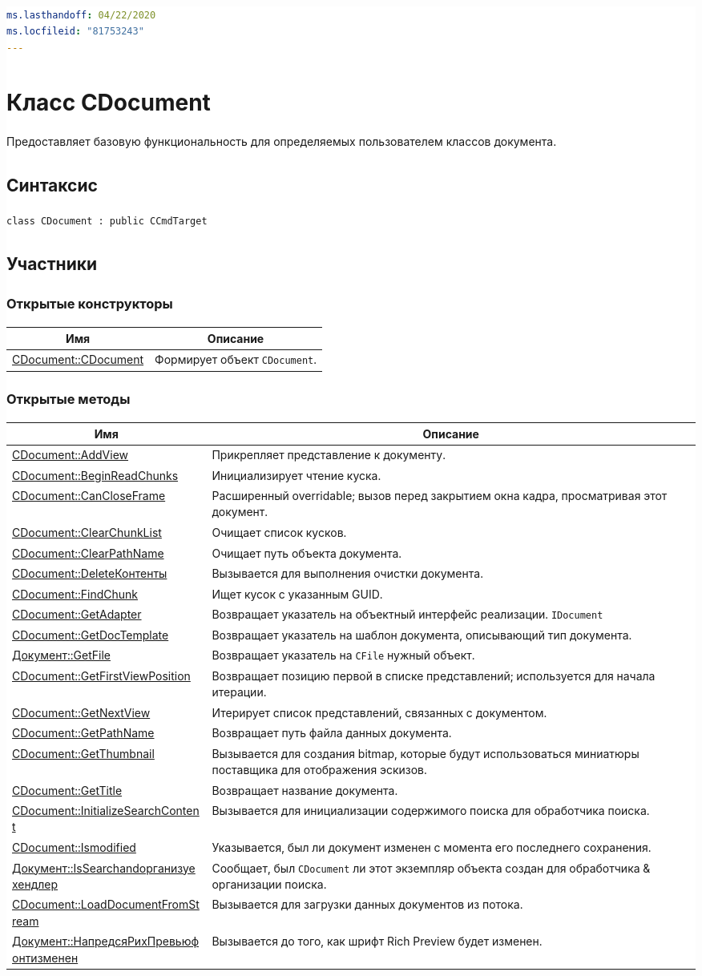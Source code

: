 ```yaml
ms.lasthandoff: 04/22/2020
ms.locfileid: "81753243"
---
```

# <a name="cdocument-class"></a>Класс CDocument

Предоставляет базовую функциональность для определяемых пользователем классов документа.

## <a name="syntax"></a>Синтаксис

```
class CDocument : public CCmdTarget
```

## <a name="members"></a>Участники

### <a name="public-constructors"></a>Открытые конструкторы

|Имя|Описание|
|----------|-----------------|
|[CDocument::CDocument](#cdocument)|Формирует объект `CDocument`.|

### <a name="public-methods"></a>Открытые методы

|Имя|Описание|
|----------|-----------------|
|[CDocument::AddView](#addview)|Прикрепляет представление к документу.|
|[CDocument::BeginReadChunks](#beginreadchunks)|Инициализирует чтение куска.|
|[CDocument::CanCloseFrame](#cancloseframe)|Расширенный overridable; вызов перед закрытием окна кадра, просматривая этот документ.|
|[CDocument::ClearChunkList](#clearchunklist)|Очищает список кусков.|
|[CDocument::ClearPathName](#clearpathname)|Очищает путь объекта документа.|
|[CDocument::DeleteКонтенты](#deletecontents)|Вызывается для выполнения очистки документа.|
|[CDocument::FindChunk](#findchunk)|Ищет кусок с указанным GUID.|
|[CDocument::GetAdapter](#getadapter)|Возвращает указатель на объектный интерфейс реализации. `IDocument`|
|[CDocument::GetDocTemplate](#getdoctemplate)|Возвращает указатель на шаблон документа, описывающий тип документа.|
|[Документ::GetFile](#getfile)|Возвращает указатель на `CFile` нужный объект.|
|[CDocument::GetFirstViewPosition](#getfirstviewposition)|Возвращает позицию первой в списке представлений; используется для начала итерации.|
|[CDocument::GetNextView](#getnextview)|Итерирует список представлений, связанных с документом.|
|[CDocument::GetPathName](#getpathname)|Возвращает путь файла данных документа.|
|[CDocument::GetThumbnail](#getthumbnail)|Вызывается для создания bitmap, которые будут использоваться миниатюры поставщика для отображения эскизов.|
|[CDocument::GetTitle](#gettitle)|Возвращает название документа.|
|[CDocument::InitializeSearchContent](#initializesearchcontent)|Вызывается для инициализации содержимого поиска для обработчика поиска.|
|[CDocument::Ismodified](#ismodified)|Указывается, был ли документ изменен с момента его последнего сохранения.|
|[Документ::IsSearchandорганизуехендлер](#issearchandorganizehandler)|Сообщает, был `CDocument` ли этот экземпляр объекта создан для обработчика & организации поиска.|
|[CDocument::LoadDocumentFromStream](#loaddocumentfromstream)|Вызывается для загрузки данных документов из потока.|
|[Документ::НапредсяРихПревьюфонтизменен](#onbeforerichpreviewfontchanged)|Вызывается до того, как шрифт Rich Preview будет изменен.|